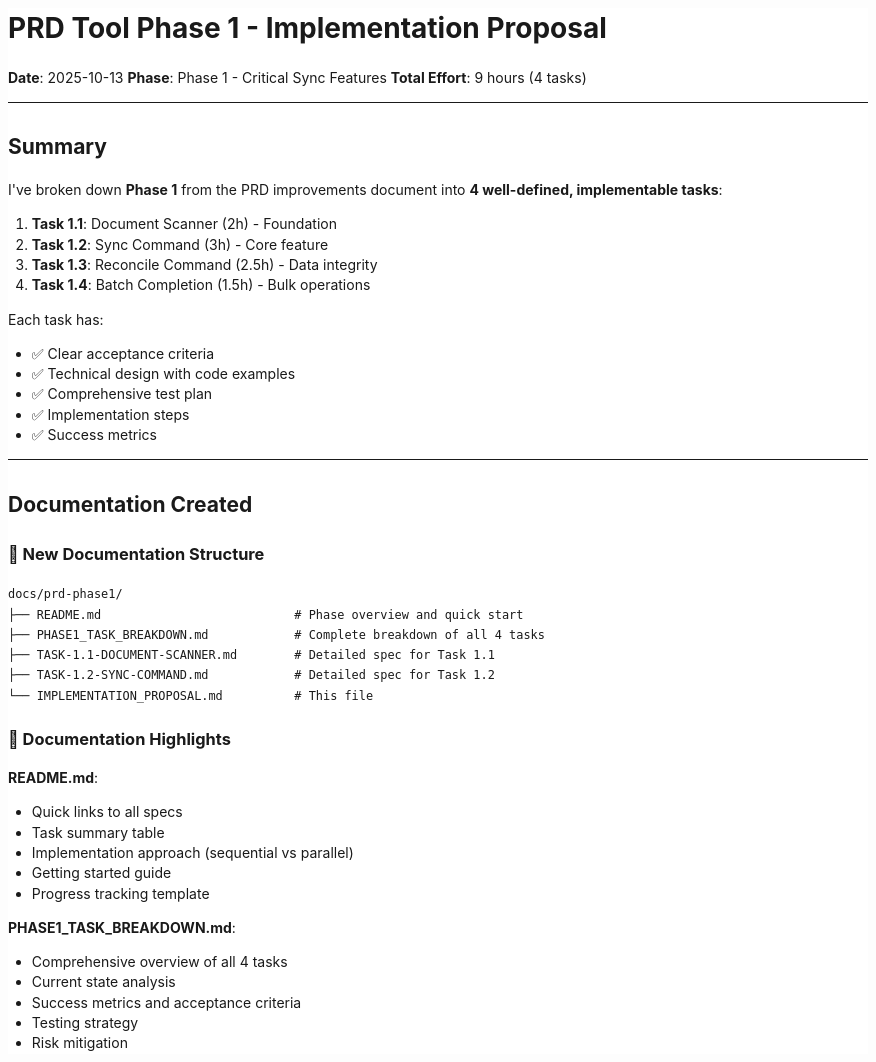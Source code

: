 # PRD Tool Phase 1 - Implementation Proposal

**Date**: 2025-10-13
**Phase**: Phase 1 - Critical Sync Features
**Total Effort**: 9 hours (4 tasks)

---

## Summary

I've broken down **Phase 1** from the PRD improvements document into **4 well-defined, implementable tasks**:

1. **Task 1.1**: Document Scanner (2h) - Foundation
2. **Task 1.2**: Sync Command (3h) - Core feature
3. **Task 1.3**: Reconcile Command (2.5h) - Data integrity
4. **Task 1.4**: Batch Completion (1.5h) - Bulk operations

Each task has:
- ✅ Clear acceptance criteria
- ✅ Technical design with code examples
- ✅ Comprehensive test plan
- ✅ Implementation steps
- ✅ Success metrics

---

## Documentation Created

### 📂 New Documentation Structure

```
docs/prd-phase1/
├── README.md                           # Phase overview and quick start
├── PHASE1_TASK_BREAKDOWN.md            # Complete breakdown of all 4 tasks
├── TASK-1.1-DOCUMENT-SCANNER.md        # Detailed spec for Task 1.1
├── TASK-1.2-SYNC-COMMAND.md            # Detailed spec for Task 1.2
└── IMPLEMENTATION_PROPOSAL.md          # This file
```

### 📄 Documentation Highlights

**README.md**:
- Quick links to all specs
- Task summary table
- Implementation approach (sequential vs parallel)
- Getting started guide
- Progress tracking template

**PHASE1_TASK_BREAKDOWN.md**:
- Comprehensive overview of all 4 tasks
- Current state analysis
- Success metrics and acceptance criteria
- Testing strategy
- Risk mitigation
